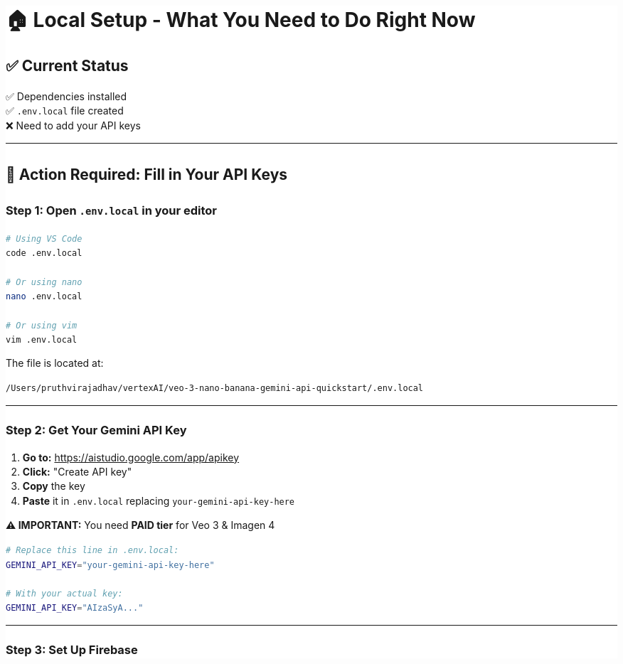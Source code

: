 # 🏠 Local Setup - What You Need to Do Right Now

## ✅ Current Status

✅ Dependencies installed  
✅ `.env.local` file created  
❌ Need to add your API keys  

---

## 🎯 **Action Required: Fill in Your API Keys**

### **Step 1: Open `.env.local` in your editor**

```bash
# Using VS Code
code .env.local

# Or using nano
nano .env.local

# Or using vim
vim .env.local
```

The file is located at:
```
/Users/pruthvirajadhav/vertexAI/veo-3-nano-banana-gemini-api-quickstart/.env.local
```

---

### **Step 2: Get Your Gemini API Key**

1. **Go to:** https://aistudio.google.com/app/apikey
2. **Click:** "Create API key"
3. **Copy** the key
4. **Paste** it in `.env.local` replacing `your-gemini-api-key-here`

**⚠️ IMPORTANT:** You need **PAID tier** for Veo 3 & Imagen 4

```bash
# Replace this line in .env.local:
GEMINI_API_KEY="your-gemini-api-key-here"

# With your actual key:
GEMINI_API_KEY="AIzaSyA..."
```

---

### **Step 3: Set Up Firebase**
